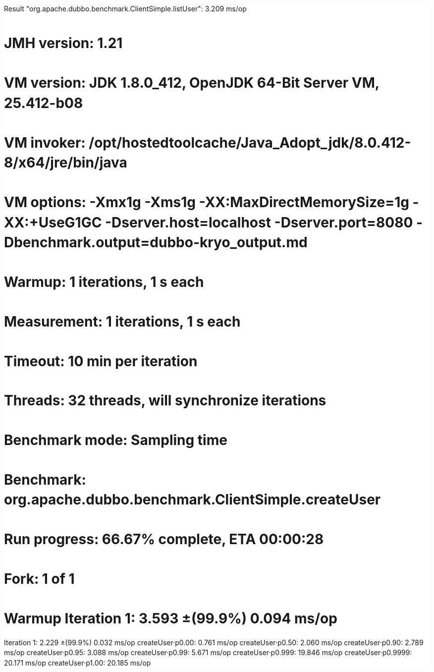 
Result "org.apache.dubbo.benchmark.ClientSimple.listUser":
  3.209 ms/op


# JMH version: 1.21
# VM version: JDK 1.8.0_412, OpenJDK 64-Bit Server VM, 25.412-b08
# VM invoker: /opt/hostedtoolcache/Java_Adopt_jdk/8.0.412-8/x64/jre/bin/java
# VM options: -Xmx1g -Xms1g -XX:MaxDirectMemorySize=1g -XX:+UseG1GC -Dserver.host=localhost -Dserver.port=8080 -Dbenchmark.output=dubbo-kryo_output.md
# Warmup: 1 iterations, 1 s each
# Measurement: 1 iterations, 1 s each
# Timeout: 10 min per iteration
# Threads: 32 threads, will synchronize iterations
# Benchmark mode: Sampling time
# Benchmark: org.apache.dubbo.benchmark.ClientSimple.createUser

# Run progress: 66.67% complete, ETA 00:00:28
# Fork: 1 of 1
# Warmup Iteration   1: 3.593 ±(99.9%) 0.094 ms/op
Iteration   1: 2.229 ±(99.9%) 0.032 ms/op
                 createUser·p0.00:   0.761 ms/op
                 createUser·p0.50:   2.060 ms/op
                 createUser·p0.90:   2.789 ms/op
                 createUser·p0.95:   3.088 ms/op
                 createUser·p0.99:   5.671 ms/op
                 createUser·p0.999:  19.846 ms/op
                 createUser·p0.9999: 20.171 ms/op
                 createUser·p1.00:   20.185 ms/op
